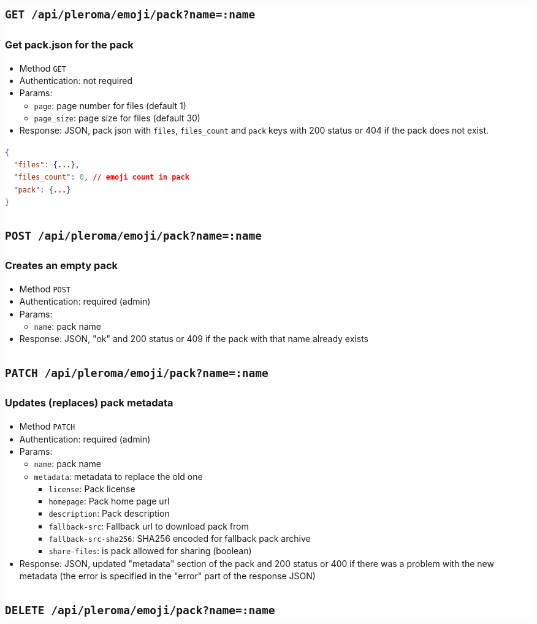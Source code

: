 ## `GET /api/pleroma/emoji/pack?name=:name`

### Get pack.json for the pack

* Method `GET`
* Authentication: not required
* Params:
  * `page`: page number for files (default 1)
  * `page_size`: page size for files (default 30)
* Response: JSON, pack json with `files`, `files_count` and `pack` keys with 200 status or 404 if the pack does not exist.

```json
{
  "files": {...},
  "files_count": 0, // emoji count in pack
  "pack": {...}
}
```

## `POST /api/pleroma/emoji/pack?name=:name`

### Creates an empty pack

* Method `POST`
* Authentication: required (admin)
* Params:
  * `name`: pack name
* Response: JSON, "ok" and 200 status or 409 if the pack with that name already exists

## `PATCH /api/pleroma/emoji/pack?name=:name`

### Updates (replaces) pack metadata

* Method `PATCH`
* Authentication: required (admin)
* Params:
  * `name`: pack name
  * `metadata`: metadata to replace the old one
    * `license`: Pack license
    * `homepage`: Pack home page url
    * `description`: Pack description
    * `fallback-src`: Fallback url to download pack from
    * `fallback-src-sha256`: SHA256 encoded for fallback pack archive
    * `share-files`: is pack allowed for sharing (boolean)
* Response: JSON, updated "metadata" section of the pack and 200 status or 400 if there was a
  problem with the new metadata (the error is specified in the "error" part of the response JSON)

## `DELETE /api/pleroma/emoji/pack?name=:name`
